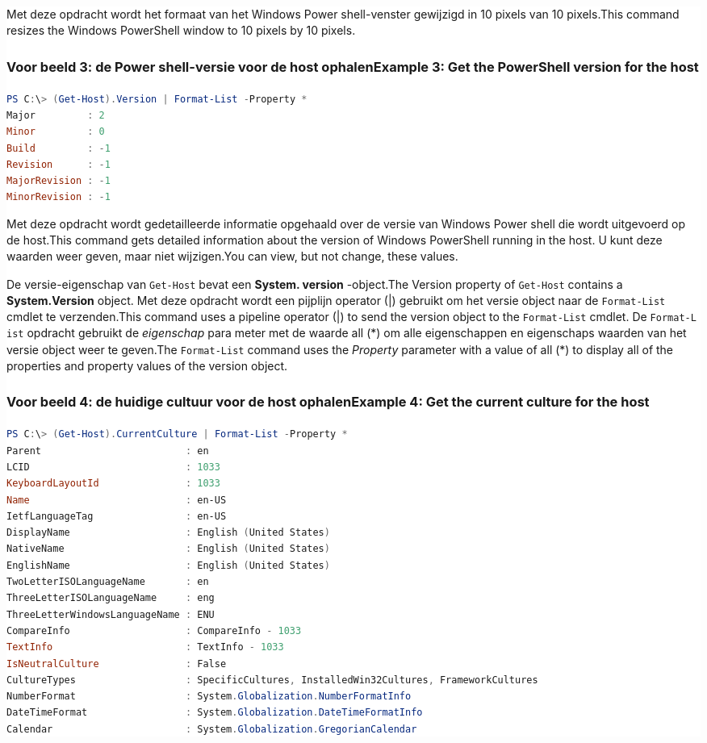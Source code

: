 <span data-ttu-id="8b083-118">Met deze opdracht wordt het formaat van het Windows Power shell-venster gewijzigd in 10 pixels van 10 pixels.</span><span class="sxs-lookup"><span data-stu-id="8b083-118">This command resizes the Windows PowerShell window to 10 pixels by 10 pixels.</span></span>

### <span data-ttu-id="8b083-119">Voor beeld 3: de Power shell-versie voor de host ophalen</span><span class="sxs-lookup"><span data-stu-id="8b083-119">Example 3: Get the PowerShell version for the host</span></span>

```powershell
PS C:\> (Get-Host).Version | Format-List -Property *
Major         : 2
Minor         : 0
Build         : -1
Revision      : -1
MajorRevision : -1
MinorRevision : -1
```

<span data-ttu-id="8b083-120">Met deze opdracht wordt gedetailleerde informatie opgehaald over de versie van Windows Power shell die wordt uitgevoerd op de host.</span><span class="sxs-lookup"><span data-stu-id="8b083-120">This command gets detailed information about the version of Windows PowerShell running in the host.</span></span>
<span data-ttu-id="8b083-121">U kunt deze waarden weer geven, maar niet wijzigen.</span><span class="sxs-lookup"><span data-stu-id="8b083-121">You can view, but not change, these values.</span></span>

<span data-ttu-id="8b083-122">De versie-eigenschap van `Get-Host` bevat een **System. version** -object.</span><span class="sxs-lookup"><span data-stu-id="8b083-122">The Version property of `Get-Host` contains a **System.Version** object.</span></span> <span data-ttu-id="8b083-123">Met deze opdracht wordt een pijplijn operator (|) gebruikt om het versie object naar de `Format-List` cmdlet te verzenden.</span><span class="sxs-lookup"><span data-stu-id="8b083-123">This command uses a pipeline operator (|) to send the version object to the `Format-List` cmdlet.</span></span> <span data-ttu-id="8b083-124">De `Format-List` opdracht gebruikt de *eigenschap* para meter met de waarde all (\*) om alle eigenschappen en eigenschaps waarden van het versie object weer te geven.</span><span class="sxs-lookup"><span data-stu-id="8b083-124">The `Format-List` command uses the *Property* parameter with a value of all (\*) to display all of the properties and property values of the version object.</span></span>

### <span data-ttu-id="8b083-125">Voor beeld 4: de huidige cultuur voor de host ophalen</span><span class="sxs-lookup"><span data-stu-id="8b083-125">Example 4: Get the current culture for the host</span></span>

```powershell
PS C:\> (Get-Host).CurrentCulture | Format-List -Property *
Parent                         : en
LCID                           : 1033
KeyboardLayoutId               : 1033
Name                           : en-US
IetfLanguageTag                : en-US
DisplayName                    : English (United States)
NativeName                     : English (United States)
EnglishName                    : English (United States)
TwoLetterISOLanguageName       : en
ThreeLetterISOLanguageName     : eng
ThreeLetterWindowsLanguageName : ENU
CompareInfo                    : CompareInfo - 1033
TextInfo                       : TextInfo - 1033
IsNeutralCulture               : False
CultureTypes                   : SpecificCultures, InstalledWin32Cultures, FrameworkCultures
NumberFormat                   : System.Globalization.NumberFormatInfo
DateTimeFormat                 : System.Globalization.DateTimeFormatInfo
Calendar                       : System.Globalization.GregorianCalendar
```